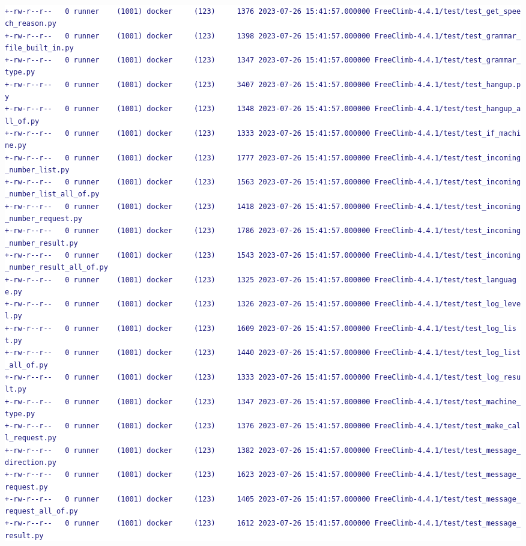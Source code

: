 ```diff
+-rw-r--r--   0 runner    (1001) docker     (123)     1376 2023-07-26 15:41:57.000000 FreeClimb-4.4.1/test/test_get_speech_reason.py
+-rw-r--r--   0 runner    (1001) docker     (123)     1398 2023-07-26 15:41:57.000000 FreeClimb-4.4.1/test/test_grammar_file_built_in.py
+-rw-r--r--   0 runner    (1001) docker     (123)     1347 2023-07-26 15:41:57.000000 FreeClimb-4.4.1/test/test_grammar_type.py
+-rw-r--r--   0 runner    (1001) docker     (123)     3407 2023-07-26 15:41:57.000000 FreeClimb-4.4.1/test/test_hangup.py
+-rw-r--r--   0 runner    (1001) docker     (123)     1348 2023-07-26 15:41:57.000000 FreeClimb-4.4.1/test/test_hangup_all_of.py
+-rw-r--r--   0 runner    (1001) docker     (123)     1333 2023-07-26 15:41:57.000000 FreeClimb-4.4.1/test/test_if_machine.py
+-rw-r--r--   0 runner    (1001) docker     (123)     1777 2023-07-26 15:41:57.000000 FreeClimb-4.4.1/test/test_incoming_number_list.py
+-rw-r--r--   0 runner    (1001) docker     (123)     1563 2023-07-26 15:41:57.000000 FreeClimb-4.4.1/test/test_incoming_number_list_all_of.py
+-rw-r--r--   0 runner    (1001) docker     (123)     1418 2023-07-26 15:41:57.000000 FreeClimb-4.4.1/test/test_incoming_number_request.py
+-rw-r--r--   0 runner    (1001) docker     (123)     1786 2023-07-26 15:41:57.000000 FreeClimb-4.4.1/test/test_incoming_number_result.py
+-rw-r--r--   0 runner    (1001) docker     (123)     1543 2023-07-26 15:41:57.000000 FreeClimb-4.4.1/test/test_incoming_number_result_all_of.py
+-rw-r--r--   0 runner    (1001) docker     (123)     1325 2023-07-26 15:41:57.000000 FreeClimb-4.4.1/test/test_language.py
+-rw-r--r--   0 runner    (1001) docker     (123)     1326 2023-07-26 15:41:57.000000 FreeClimb-4.4.1/test/test_log_level.py
+-rw-r--r--   0 runner    (1001) docker     (123)     1609 2023-07-26 15:41:57.000000 FreeClimb-4.4.1/test/test_log_list.py
+-rw-r--r--   0 runner    (1001) docker     (123)     1440 2023-07-26 15:41:57.000000 FreeClimb-4.4.1/test/test_log_list_all_of.py
+-rw-r--r--   0 runner    (1001) docker     (123)     1333 2023-07-26 15:41:57.000000 FreeClimb-4.4.1/test/test_log_result.py
+-rw-r--r--   0 runner    (1001) docker     (123)     1347 2023-07-26 15:41:57.000000 FreeClimb-4.4.1/test/test_machine_type.py
+-rw-r--r--   0 runner    (1001) docker     (123)     1376 2023-07-26 15:41:57.000000 FreeClimb-4.4.1/test/test_make_call_request.py
+-rw-r--r--   0 runner    (1001) docker     (123)     1382 2023-07-26 15:41:57.000000 FreeClimb-4.4.1/test/test_message_direction.py
+-rw-r--r--   0 runner    (1001) docker     (123)     1623 2023-07-26 15:41:57.000000 FreeClimb-4.4.1/test/test_message_request.py
+-rw-r--r--   0 runner    (1001) docker     (123)     1405 2023-07-26 15:41:57.000000 FreeClimb-4.4.1/test/test_message_request_all_of.py
+-rw-r--r--   0 runner    (1001) docker     (123)     1612 2023-07-26 15:41:57.000000 FreeClimb-4.4.1/test/test_message_result.py
